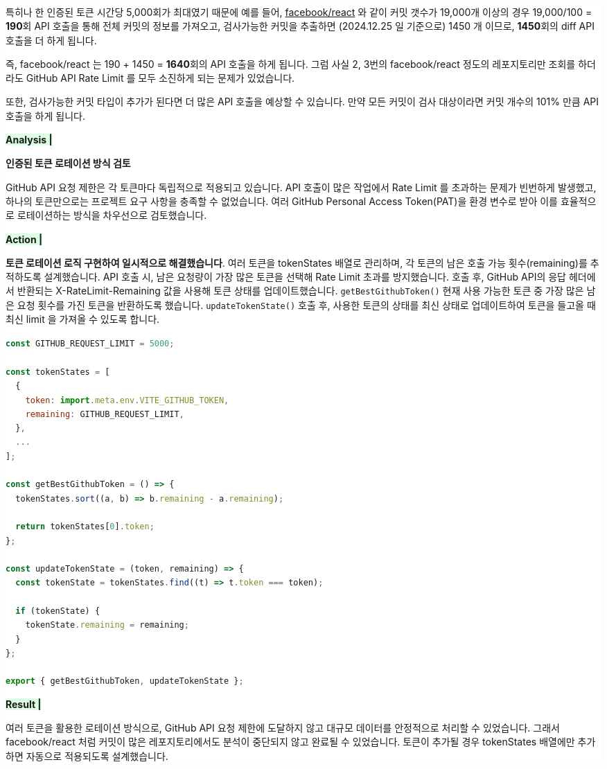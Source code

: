 특히나 한 인증된 토큰 시간당 5,000회가 최대였기 때문에 예를 들어, <a href="https://github.com/facebook/react" target="_blank">facebook/react</a> 와 같이 커밋 갯수가 19,000개 이상의 경우 19,000/100 = **190**회 API 호출을 통해 전체 커밋의 정보를 가져오고, 검사가능한 커밋을 추출하면 (2024.12.25 일 기준으로) 1450 개 이므로, **1450**회의 diff API 호출을 더 하게 됩니다.

즉, facebook/react 는 190 + 1450 = **1640**회의 API 호출을 하게 됩니다. 그럼 사실 2, 3번의 facebook/react 정도의 레포지토리만 조회를 하더라도 GitHub API Rate Limit 를 모두 소진하게 되는 문제가 있었습니다.

또한, 검사가능한 커밋 타입이 추가가 된다면 더 많은 API 호출을 예상할 수 있습니다. 만약 모든 커밋이 검사 대상이라면 커밋 개수의 101% 만큼 API 호출을 하게 됩니다.

<span style="background-color:#DCFFE4"> <strong>Analysis |</strong> </span>

**인증된 토큰 로테이션 방식 검토**

GitHub API 요청 제한은 각 토큰마다 독립적으로 적용되고 있습니다. API 호출이 많은 작업에서 Rate Limit 를 초과하는 문제가 빈번하게 발생했고, 하나의 토큰만으로는 프로젝트 요구 사항을 충족할 수 없었습니다. 여러 GitHub Personal Access Token(PAT)을 환경 변수로 받아 이를 효율적으로 로테이션하는 방식을 차우선으로 검토했습니다.

<span style="background-color:#DCFFE4"> <strong>Action |</strong> </span>

**토큰 로테이션 로직 구현하여 일시적으로 해결했습니다**. 여러 토큰을 tokenStates 배열로 관리하며, 각 토큰의 남은 호출 가능 횟수(remaining)를 추적하도록 설계했습니다. API 호출 시, 남은 요청량이 가장 많은 토큰을 선택해 Rate Limit 초과를 방지했습니다. 호출 후, GitHub API의 응답 헤더에서 반환되는 X-RateLimit-Remaining 값을 사용해 토큰 상태를 업데이트했습니다. `getBestGithubToken()` 현재 사용 가능한 토큰 중 가장 많은 남은 요청 횟수를 가진 토큰을 반환하도록 했습니다. `updateTokenState()` 호출 후, 사용한 토큰의 상태를 최신 상태로 업데이트하여 토큰을 들고올 때 최신 limit 을 가져올 수 있도록 합니다.

```jsx
const GITHUB_REQUEST_LIMIT = 5000;

const tokenStates = [
  {
    token: import.meta.env.VITE_GITHUB_TOKEN,
    remaining: GITHUB_REQUEST_LIMIT,
  },
  ...
];

const getBestGithubToken = () => {
  tokenStates.sort((a, b) => b.remaining - a.remaining);

  return tokenStates[0].token;
};

const updateTokenState = (token, remaining) => {
  const tokenState = tokenStates.find((t) => t.token === token);

  if (tokenState) {
    tokenState.remaining = remaining;
  }
};

export { getBestGithubToken, updateTokenState };
```

<span style="background-color:#DCFFE4"> <strong>Result |</strong> </span>

여러 토큰을 활용한 로테이션 방식으로, GitHub API 요청 제한에 도달하지 않고 대규모 데이터를 안정적으로 처리할 수 있었습니다. 그래서 facebook/react 처럼 커밋이 많은 레포지토리에서도 분석이 중단되지 않고 완료될 수 있었습니다. 토큰이 추가될 경우 tokenStates 배열에만 추가하면 자동으로 적용되도록 설계했습니다.

